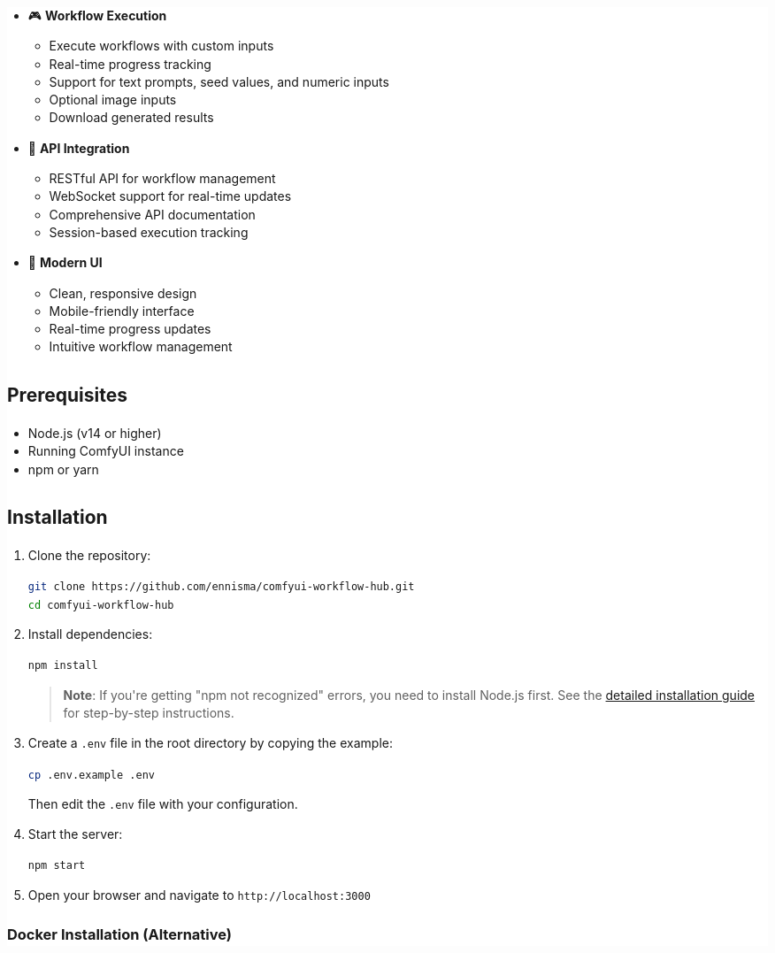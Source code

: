 - 🎮 **Workflow Execution**
  - Execute workflows with custom inputs
  - Real-time progress tracking
  - Support for text prompts, seed values, and numeric inputs
  - Optional image inputs
  - Download generated results

- 🔌 **API Integration**
  - RESTful API for workflow management
  - WebSocket support for real-time updates
  - Comprehensive API documentation
  - Session-based execution tracking

- 💅 **Modern UI**
  - Clean, responsive design
  - Mobile-friendly interface
  - Real-time progress updates
  - Intuitive workflow management

## Prerequisites

- Node.js (v14 or higher)
- Running ComfyUI instance
- npm or yarn

## Installation

1. Clone the repository:
   ```bash
   git clone https://github.com/ennisma/comfyui-workflow-hub.git
   cd comfyui-workflow-hub
   ```

2. Install dependencies:
   ```bash
   npm install
   ```

   > **Note**: If you're getting "npm not recognized" errors, you need to install Node.js first. See the [detailed installation guide](INSTALLATION.md) for step-by-step instructions.

3. Create a `.env` file in the root directory by copying the example:
   ```bash
   cp .env.example .env
   ```
   Then edit the `.env` file with your configuration.

4. Start the server:
   ```bash
   npm start
   ```

5. Open your browser and navigate to `http://localhost:3000`

### Docker Installation (Alternative)
